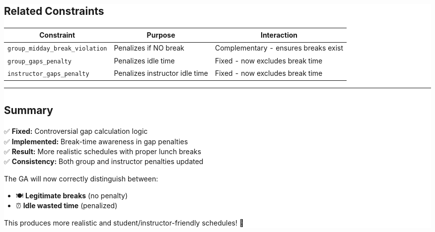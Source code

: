 
## Related Constraints

| Constraint | Purpose | Interaction |
|------------|---------|-------------|
| `group_midday_break_violation` | Penalizes if NO break | Complementary - ensures breaks exist |
| `group_gaps_penalty` | Penalizes idle time | Fixed - now excludes break time |
| `instructor_gaps_penalty` | Penalizes instructor idle time | Fixed - now excludes break time |

---

## Summary

✅ **Fixed:** Controversial gap calculation logic  
✅ **Implemented:** Break-time awareness in gap penalties  
✅ **Result:** More realistic schedules with proper lunch breaks  
✅ **Consistency:** Both group and instructor penalties updated  

The GA will now correctly distinguish between:
- 🍽️ **Legitimate breaks** (no penalty)
- ⏰ **Idle wasted time** (penalized)

This produces more realistic and student/instructor-friendly schedules! 🎯
